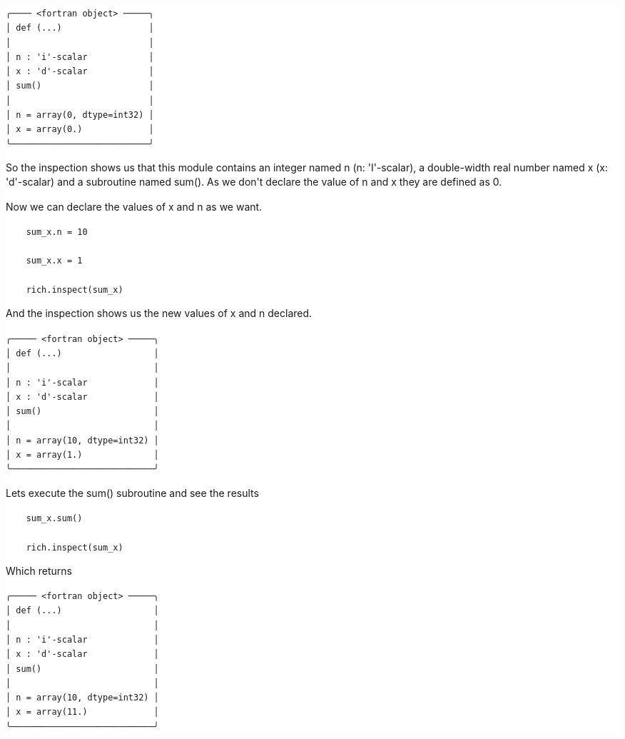 ```python3
╭──── <fortran object> ─────╮
│ def (...)                 │
│                           │
│ n : 'i'-scalar            │
│ x : 'd'-scalar            │
│ sum()                     │
│                           │
│ n = array(0, dtype=int32) │
│ x = array(0.)             │
╰───────────────────────────╯
```

So the inspection shows us that this module contains an integer named n (n: 'I'-scalar), a double-width real number named x (x: 'd'-scalar) and a subroutine named sum(). As we don't declare the value of n and x they are defined as 0.

Now we can declare the values of x and n as we want.

```python3
    sum_x.n = 10
    
    sum_x.x = 1
    
    rich.inspect(sum_x)
```

And the inspection shows us the new values of x and n declared.

```python3
╭───── <fortran object> ─────╮
│ def (...)                  │
│                            │
│ n : 'i'-scalar             │
│ x : 'd'-scalar             │
│ sum()                      │
│                            │
│ n = array(10, dtype=int32) │
│ x = array(1.)              │
╰────────────────────────────╯
```

Lets execute the sum() subroutine and see the results


```python3
    sum_x.sum()
    
    rich.inspect(sum_x)
```
Which  returns

```python3
╭───── <fortran object> ─────╮
│ def (...)                  │
│                            │
│ n : 'i'-scalar             │
│ x : 'd'-scalar             │
│ sum()                      │
│                            │
│ n = array(10, dtype=int32) │
│ x = array(11.)             │
╰────────────────────────────╯
```
